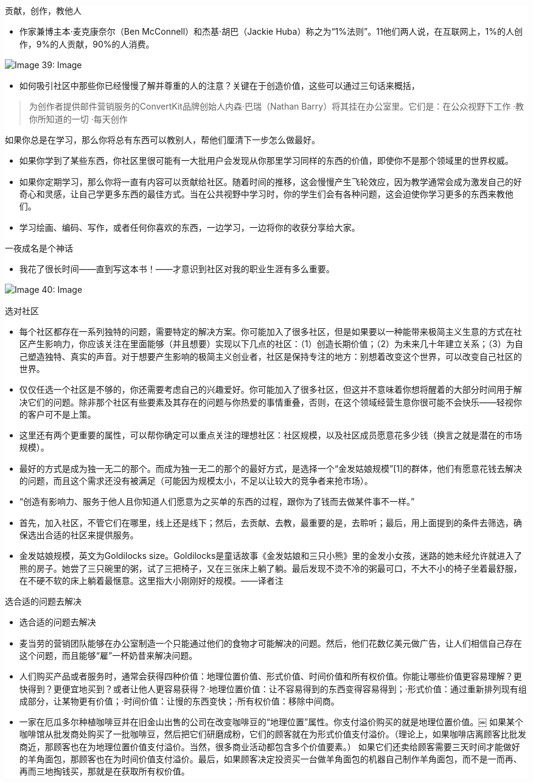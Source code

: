贡献，创作，教他人

*   作家兼博主本·麦克康奈尔（Ben McConnell）和杰基·胡巴（Jackie Huba）称之为“1%法则”。11他们两人说，在互联网上，1%的人创作，9%的人贡献，90%的人消费。
    

![Image 39: Image](https://mmbiz.qpic.cn/mmbiz_jpg/L52R4C4loichRf3ibcLibexVxibJOlFjFaiaC7rLGEPchvgXVJibHvmwlMpmuExRuichhmWqBRnbZ70jzLvKAMNNaAZsQ/640?wx_fmt=other&from=appmsg)

*   如何吸引社区中那些你已经慢慢了解并尊重的人的注意？关键在于创造价值，这些可以通过三句话来概括，
    

> 为创作者提供邮件营销服务的ConvertKit品牌创始人内森·巴瑞（Nathan Barry）将其挂在办公室里。它们是：在公众视野下工作 ·教你所知道的一切 ·每天创作

如果你总是在学习，那么你将总有东西可以教别人，帮他们厘清下一步怎么做最好。

*   如果你学到了某些东西，你社区里很可能有一大批用户会发现从你那里学习同样的东西的价值，即使你不是那个领域里的世界权威。
    
*   如果你定期学习，那么你将一直有内容可以贡献给社区。随着时间的推移，这会慢慢产生飞轮效应，因为教学通常会成为激发自己的好奇心和灵感，让自己学更多东西的最佳方式。当在公共视野中学习时，你的学生们会有各种问题，这会迫使你学习更多的东西来教他们。
    
*   学习绘画、编码、写作，或者任何你喜欢的东西，一边学习，一边将你的收获分享给大家。
    

一夜成名是个神话

*   我花了很长时间——直到写这本书！——才意识到社区对我的职业生涯有多么重要。
    

![Image 40: Image](https://mmbiz.qpic.cn/mmbiz_jpg/L52R4C4loichRf3ibcLibexVxibJOlFjFaiaC70EuS0lYLziaYtyB8IoiasibvoypkMxFxIvnAIicjQP2QHZeMshnOCmeDQ/640?wx_fmt=other&from=appmsg)

选对社区

*   每个社区都存在一系列独特的问题，需要特定的解决方案。你可能加入了很多社区，但是如果要以一种能带来极简主义生意的方式在社区产生影响力，你应该关注在里面能够（并且想要）实现以下几点的社区：（1）创造长期价值；（2）为未来几十年建立关系；（3）为自己塑造独特、真实的声音。对于想要产生影响的极简主义创业者，社区是保持专注的地方：别想着改变这个世界，可以改变自己社区的世界。
    
*   仅仅任选一个社区是不够的，你还需要考虑自己的兴趣爱好。你可能加入了很多社区，但这并不意味着你想将醒着的大部分时间用于解决它们的问题。除非那个社区有些要素及其存在的问题与你热爱的事情重叠，否则，在这个领域经营生意你很可能不会快乐——轻视你的客户可不是上策。
    
*   这里还有两个更重要的属性，可以帮你确定可以重点关注的理想社区：社区规模，以及社区成员愿意花多少钱（换言之就是潜在的市场规模）。
    
*   最好的方式是成为独一无二的那个。而成为独一无二的那个的最好方式，是选择一个“金发姑娘规模”\[1\]的群体，他们有愿意花钱去解决的问题，而且这个需求还没有被满足（可能因为规模太小，不足以让较大的竞争者来抢市场）。
    
*   “创造有影响力、服务于他人且你知道人们愿意为之买单的东西的过程，跟你为了钱而去做某件事不一样。”
    
*   首先，加入社区，不管它们在哪里，线上还是线下；然后，去贡献、去教，最重要的是，去聆听；最后，用上面提到的条件去筛选，确保选出合适的社区来提供服务。
    
*   金发姑娘规模，英文为Goldilocks size。Goldilocks是童话故事《金发姑娘和三只小熊》里的金发小女孩，迷路的她未经允许就进入了熊的房子。她尝了三只碗里的粥，试了三把椅子，又在三张床上躺了躺。最后发现不烫不冷的粥最可口，不大不小的椅子坐着最舒服，在不硬不软的床上躺着最惬意。这里指大小刚刚好的规模。——译者注
    

选合适的问题去解决

*   选合适的问题去解决
    
*   麦当劳的营销团队能够在办公室制造一个只能通过他们的食物才可能解决的问题。然后，他们花数亿美元做广告，让人们相信自己存在这个问题，而且能够“雇”一杯奶昔来解决问题。
    
*   人们购买产品或者服务时，通常会获得四种价值：地理位置价值、形式价值、时间价值和所有权价值。你能让哪些价值更容易理解？更快得到？更便宜地买到？或者让他人更容易获得？·地理位置价值：让不容易得到的东西变得容易得到；·形式价值：通过重新排列现有组成部分，让某物更有价值；·时间价值：让慢的东西变快；·所有权价值：移除中间商。
    
*   一家在厄瓜多尔种植咖啡豆并在旧金山出售的公司在改变咖啡豆的“地理位置”属性。你支付溢价购买的就是地理位置价值。￼ 如果某个咖啡馆从批发商处购买了一批咖啡豆，然后把它们研磨成粉，它们的顾客就在为形式价值支付溢价。（理论上，如果咖啡店离顾客比批发商近，那顾客也在为地理位置价值支付溢价。当然，很多商业活动都包含多个价值要素。） 如果它们还卖给顾客需要三天时间才能做好的羊角面包，那顾客也在为时间价值支付溢价。最后，如果顾客决定投资买一台做羊角面包的机器自己制作羊角面包，而不是一而再、再而三地掏钱买，那就是在获取所有权价值。
    